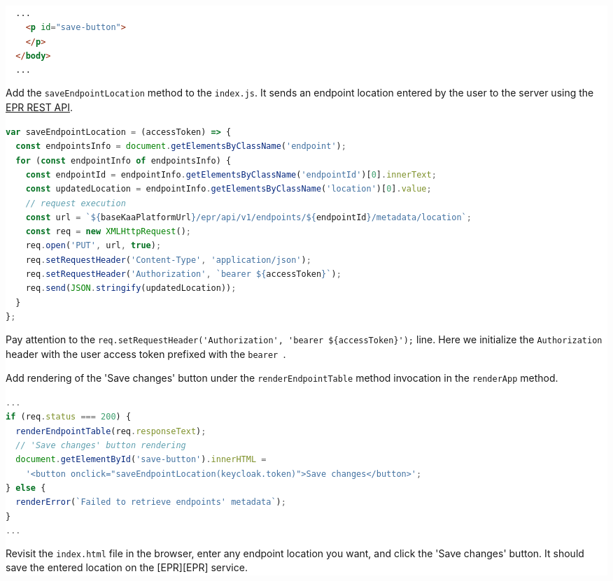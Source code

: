 ```html
  ...
    <p id="save-button">
    </p>
  </body>
  ...
```

Add the `saveEndpointLocation` method to the `index.js`.
It sends an endpoint location entered by the user to the server using the [EPR REST API][epr put metadata key].

```js
var saveEndpointLocation = (accessToken) => {
  const endpointsInfo = document.getElementsByClassName('endpoint');
  for (const endpointInfo of endpointsInfo) {
    const endpointId = endpointInfo.getElementsByClassName('endpointId')[0].innerText;
    const updatedLocation = endpointInfo.getElementsByClassName('location')[0].value;
    // request execution
    const url = `${baseKaaPlatformUrl}/epr/api/v1/endpoints/${endpointId}/metadata/location`;
    const req = new XMLHttpRequest();
    req.open('PUT', url, true);
    req.setRequestHeader('Content-Type', 'application/json');
    req.setRequestHeader('Authorization', `bearer ${accessToken}`);
    req.send(JSON.stringify(updatedLocation));
  }
};
```

Pay attention to the `req.setRequestHeader('Authorization', 'bearer ${accessToken}');` line.
Here we initialize the `Authorization` header with the user access token prefixed with the `bearer `.

Add rendering of the 'Save changes' button under the `renderEndpointTable` method invocation in the `renderApp` method.

```js
...
if (req.status === 200) {
  renderEndpointTable(req.responseText);
  // 'Save changes' button rendering
  document.getElementById('save-button').innerHTML =
    '<button onclick="saveEndpointLocation(keycloak.token)">Save changes</button>';
} else {
  renderError(`Failed to retrieve endpoints' metadata`);
}
...
```

Revisit the `index.html` file in the browser, enter any endpoint location you want, and click the 'Save changes' button. It should save the entered location on the [EPR][EPR] service.


[epr get endpoints]: {{epr_url}}REST-API/#endpoints_get
[epr put metadata key]: {{epr_url}}REST-API/#endpoints__endpointid__metadata__metadatakey__put
[epts get ts config]: {{epts_url}}REST-API/#time_series_config_get
[code_url]:   https://github.com/kaaproject/kaa/tree/master/doc/Tutorials/getting-started/build-iot-dashboard/attach/code
[styles_css]: https://github.com/kaaproject/kaa/tree/master/doc/Tutorials/getting-started/build-iot-dashboard/attach/code/style.css